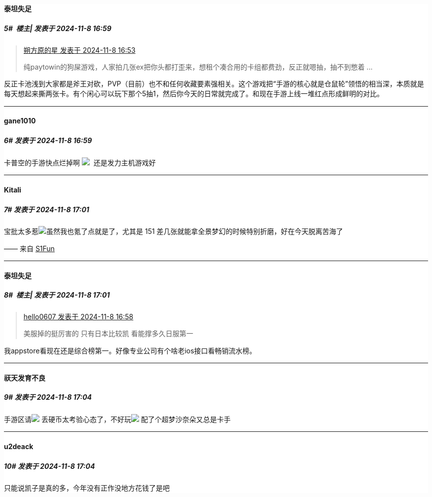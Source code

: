 ####  泰坦失足  
##### 5#         楼主| 发表于 2024-11-8 16:59

<blockquote><a href="httphttps://bbs.saraba1st.com/2b/forum.php?mod=redirect&amp;goto=findpost&amp;pid=66649679&amp;ptid=2206193" target="_blank">朔方原的星 发表于 2024-11-8 16:53</a>

纯paytowin的狗屎游戏，人家拍几张ex把你头都打歪来，想租个凑合用的卡组都费劲，反正就嗯抽，抽不到憋着 ...</blockquote>
反正卡池浅到大家都是斧王对砍，PVP（目前）也不和任何收藏要素强相关。这个游戏把“手游的核心就是仓鼠轮”领悟的相当深，本质就是每天想起来撕两张卡。有个闲心可以玩下那个5抽1，然后你今天的日常就完成了。和现在手游上线一堆红点形成鲜明的对比。

*****

####  gane1010  
##### 6#       发表于 2024-11-8 16:59

卡普空的手游快点烂掉啊 <img src="https://static.saraba1st.com/image/smiley/face2017/050.png" referrerpolicy="no-referrer">  还是发力主机游戏好

*****

####  Kitali  
##### 7#       发表于 2024-11-8 17:01

宝批太多惹<img src="https://static.saraba1st.com/image/smiley/face2017/118.png" referrerpolicy="no-referrer">虽然我也氪了点就是了，尤其是 151 差几张就能拿全景梦幻的时候特别折磨，好在今天脱离苦海了

—— 来自 [S1Fun](https://s1fun.koalcat.com)

*****

####  泰坦失足  
##### 8#         楼主| 发表于 2024-11-8 17:01

<blockquote><a href="httphttps://bbs.saraba1st.com/2b/forum.php?mod=redirect&amp;goto=findpost&amp;pid=66649731&amp;ptid=2206193" target="_blank">hello0607 发表于 2024-11-8 16:58</a>

美服掉的挺厉害的 只有日本比较凯 看能撑多久日服第一</blockquote>
我appstore看现在还是综合榜第一。好像专业公司有个啥老ios接口看畅销流水榜。

*****

####  祆天发育不良  
##### 9#       发表于 2024-11-8 17:04

手游区请<img src="https://static.saraba1st.com/image/smiley/face2017/025.png" referrerpolicy="no-referrer">
丢硬币太考验心态了，不好玩<img src="https://static.saraba1st.com/image/smiley/face2017/051.png" referrerpolicy="no-referrer">
配了个超梦沙奈朵又总是卡手

*****

####  u2deack  
##### 10#       发表于 2024-11-8 17:04

只能说凯子是真的多，今年没有正作没地方花钱了是吧

